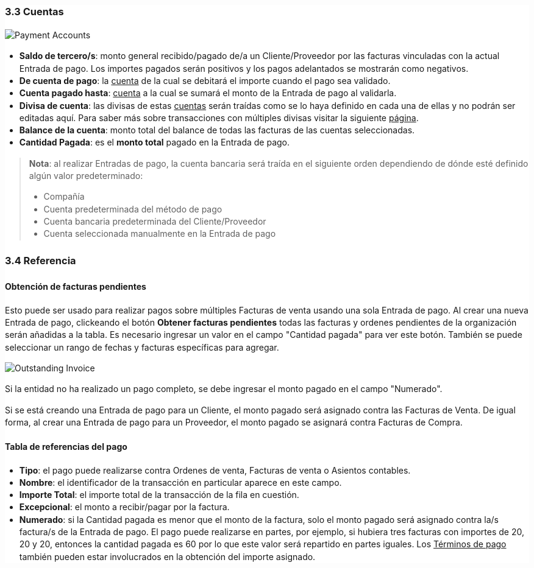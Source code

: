 ### 3.3 Cuentas

![Payment Accounts]({{docs_base_url}}/assets/img/accounts/payment-accounts.png)

* **Saldo de tercero/s**: monto general recibido/pagado de/a un Cliente/Proveedor por las facturas vinculadas con la actual Entrada de pago. Los importes pagados serán positivos y los pagos adelantados se mostrarán como negativos.
* **De cuenta de pago**: la [cuenta](/docs/user/manual/es/accounts/chart-of-accounts) de la cual se debitará el importe cuando el pago sea validado.
* **Cuenta pagado hasta**: [cuenta](/docs/user/manual/es/accounts/chart-of-accounts) a la cual se sumará el monto de la Entrada de pago al validarla.
* **Divisa de cuenta**: las divisas de estas [cuentas](/docs/user/manual/en/accounts/chart-of-accounts) serán traídas como se lo haya definido en cada una de ellas y no podrán ser editadas aquí. Para saber más sobre transacciones con múltiples divisas visitar la siguiente [página](/docs/user/manual/en/accounts/articles/managing-transactions-in-multiple-currency).
* **Balance de la cuenta**: monto total del balance de todas las facturas de las cuentas seleccionadas.
* **Cantidad Pagada**: es el **monto total** pagado en la Entrada de pago.

> **Nota**: al realizar Entradas de pago, la cuenta bancaria será traída en el siguiente orden dependiendo de dónde esté definido algún valor predeterminado:
> * Compañía
> * Cuenta predeterminada del método de pago
> * Cuenta bancaria predeterminada del Cliente/Proveedor
> * Cuenta seleccionada manualmente en la Entrada de pago

### 3.4 Referencia

#### Obtención de facturas pendientes

Esto puede ser usado para realizar pagos sobre múltiples Facturas de venta usando una sola Entrada de pago. Al crear una nueva Entrada de pago, clickeando el botón **Obtener facturas pendientes** todas las facturas y ordenes pendientes de la organización serán añadidas a la tabla. Es necesario ingresar un valor en el campo "Cantidad pagada" para ver este botón. También se puede seleccionar un rango de fechas y facturas específicas para agregar.

![Outstanding Invoice]({{docs_base_url}}/assets/img/accounts/outstanding-pe.png)

Si la entidad no ha realizado un pago completo, se debe ingresar el monto pagado en el campo "Numerado".

Si se está creando una Entrada de pago para un Cliente, el monto pagado será asignado contra las Facturas de Venta. De igual forma, al crear una Entrada de pago para un Proveedor, el monto pagado se asignará contra Facturas de Compra.

#### Tabla de referencias del pago

* **Tipo**: el pago puede realizarse contra Ordenes de venta, Facturas de venta o Asientos contables.
* **Nombre**: el identificador de la transacción en particular aparece en este campo.
* **Importe Total**: el importe total de la transacción de la fila en cuestión.
* **Excepcional**: el monto a recibir/pagar por la factura.
* **Numerado**: si la Cantidad pagada es menor que el monto de la factura, solo el monto pagado será asignado contra la/s factura/s de la Entrada de pago. El pago puede realizarse en partes, por ejemplo, si hubiera tres facturas con importes de 20, 20 y 20, entonces la cantidad pagada es 60 por lo que este valor será repartido en partes iguales. Los [Términos de pago](/docs/user/manual/es/accounts/payment-terms) también pueden estar involucrados en la obtención del importe asignado.
